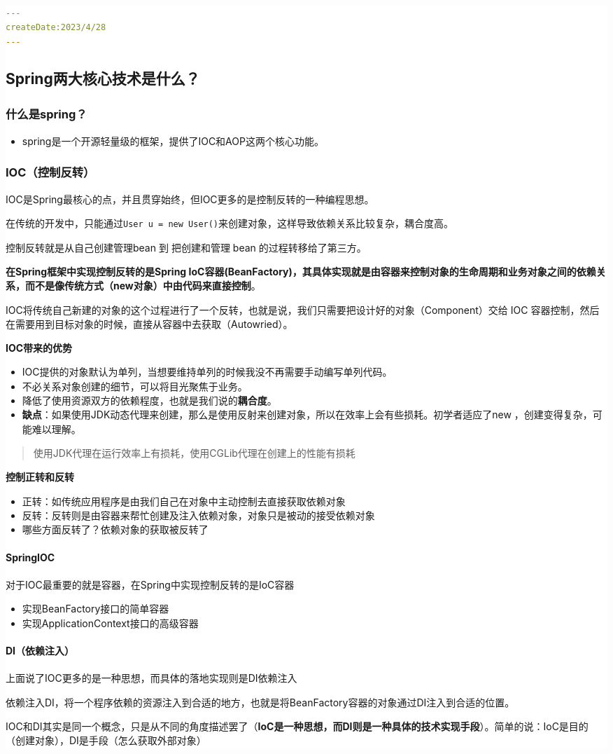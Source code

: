 ```yaml
---
createDate:2023/4/28
---
```


## Spring两大核心技术是什么？

### **什么是spring？**

- spring是一个开源轻量级的框架，提供了IOC和AOP这两个核心功能。



### **IOC（控制反转）** 

IOC是Spring最核心的点，并且贯穿始终，但IOC更多的是控制反转的一种编程思想。

在传统的开发中，只能通过`User u = new User()`来创建对象，这样导致依赖关系比较复杂，耦合度高。

控制反转就是从自己创建管理bean  到  把创建和管理 bean 的过程转移给了第三方。

**在Spring框架中实现控制反转的是Spring IoC容器(BeanFactory)，其具体实现就是由容器来控制对象的生命周期和业务对象之间的依赖关系，而不是像传统方式（new对象）中由代码来直接控制**。

IOC将传统自己新建的对象的这个过程进行了一个反转，也就是说，我们只需要把设计好的对象（Component）交给 IOC 容器控制，然后在需要用到目标对象的时候，直接从容器中去获取（Autowried）。

**IOC带来的优势**

- IOC提供的对象默认为单列，当想要维持单列的时候我没不再需要手动编写单列代码。
- 不必关系对象创建的细节，可以将目光聚焦于业务。
- 降低了使用资源双方的依赖程度，也就是我们说的**耦合度**。
- **缺点**：如果使用JDK动态代理来创建，那么是使用反射来创建对象，所以在效率上会有些损耗。初学者适应了new ，创建变得复杂，可能难以理解。

> 使用JDK代理在运行效率上有损耗，使用CGLib代理在创建上的性能有损耗	

**控制正转和反转**

- 正转：如传统应用程序是由我们自己在对象中主动控制去直接获取依赖对象
- 反转：反转则是由容器来帮忙创建及注入依赖对象，对象只是被动的接受依赖对象
- 哪些方面反转了？依赖对象的获取被反转了

#### SpringIOC

对于IOC最重要的就是容器，在Spring中实现控制反转的是IoC容器

- 实现BeanFactory接口的简单容器
- 实现ApplicationContext接口的高级容器



#### **DI（依赖注入）**

上面说了IOC更多的是一种思想，而具体的落地实现则是DI依赖注入

依赖注入DI，将一个程序依赖的资源注入到合适的地方，也就是将BeanFactory容器的对象通过DI注入到合适的位置。

IOC和DI其实是同一个概念，只是从不同的角度描述罢了（**IoC是一种思想，而DI则是一种具体的技术实现手段**）。简单的说：IoC是目的（创建对象），DI是手段（怎么获取外部对象）
